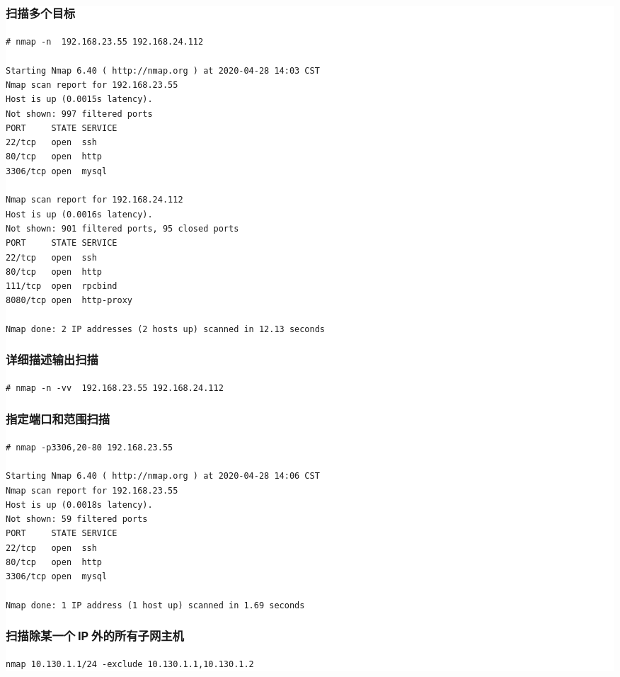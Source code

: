### 扫描多个目标

```shell
# nmap -n  192.168.23.55 192.168.24.112

Starting Nmap 6.40 ( http://nmap.org ) at 2020-04-28 14:03 CST
Nmap scan report for 192.168.23.55
Host is up (0.0015s latency).
Not shown: 997 filtered ports
PORT     STATE SERVICE
22/tcp   open  ssh
80/tcp   open  http
3306/tcp open  mysql

Nmap scan report for 192.168.24.112
Host is up (0.0016s latency).
Not shown: 901 filtered ports, 95 closed ports
PORT     STATE SERVICE
22/tcp   open  ssh
80/tcp   open  http
111/tcp  open  rpcbind
8080/tcp open  http-proxy

Nmap done: 2 IP addresses (2 hosts up) scanned in 12.13 seconds
```

### 详细描述输出扫描

```shell
# nmap -n -vv  192.168.23.55 192.168.24.112
```

### 指定端口和范围扫描

```shell
# nmap -p3306,20-80 192.168.23.55   

Starting Nmap 6.40 ( http://nmap.org ) at 2020-04-28 14:06 CST
Nmap scan report for 192.168.23.55
Host is up (0.0018s latency).
Not shown: 59 filtered ports
PORT     STATE SERVICE
22/tcp   open  ssh
80/tcp   open  http
3306/tcp open  mysql

Nmap done: 1 IP address (1 host up) scanned in 1.69 seconds
```

### 扫描除某一个 IP 外的所有子网主机

```shell
nmap 10.130.1.1/24 -exclude 10.130.1.1,10.130.1.2
```
